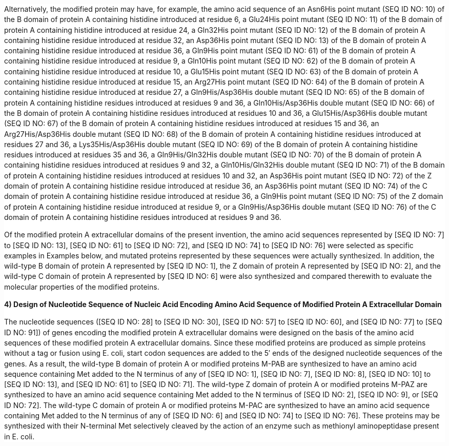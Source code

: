Alternatively, the modified protein may have, for example, the amino acid sequence of an Asn6His point mutant (SEQ ID NO: 10) of the B domain of protein A containing histidine introduced at residue 6, a Glu24His point mutant (SEQ ID NO: 11) of the B domain of protein A containing histidine introduced at residue 24, a Gln32His point mutant (SEQ ID NO: 12) of the B domain of protein A containing histidine residue introduced at residue 32, an Asp36His point mutant (SEQ ID NO: 13) of the B domain of protein A containing histidine residue introduced at residue 36, a Gln9His point mutant (SEQ ID NO: 61) of the B domain of protein A containing histidine residue introduced at residue 9, a Gln10His point mutant (SEQ ID NO: 62) of the B domain of protein A containing histidine residue introduced at residue 10, a Glu15His point mutant (SEQ ID NO: 63) of the B domain of protein A containing histidine residue introduced at residue 15, an Arg27His point mutant (SEQ ID NO: 64) of the B domain of protein A containing histidine residue introduced at residue 27, a Gln9His/Asp36His double mutant (SEQ ID NO: 65) of the B domain of protein A containing histidine residues introduced at residues 9 and 36, a Gln10His/Asp36His double mutant (SEQ ID NO: 66) of the B domain of protein A containing histidine residues introduced at residues 10 and 36, a Glu15His/Asp36His double mutant (SEQ ID NO: 67) of the B domain of protein A containing histidine residues introduced at residues 15 and 36, an Arg27His/Asp36His double mutant (SEQ ID NO: 68) of the B domain of protein A containing histidine residues introduced at residues 27 and 36, a Lys35His/Asp36His double mutant (SEQ ID NO: 69) of the B domain of protein A containing histidine residues introduced at residues 35 and 36, a Gln9His/Gln32His double mutant (SEQ ID NO: 70) of the B domain of protein A containing histidine residues introduced at residues 9 and 32, a Gln10His/Gln32His double mutant (SEQ ID NO: 71) of the B domain of protein A containing histidine residues introduced at residues 10 and 32, an Asp36His point mutant (SEQ ID NO: 72) of the Z domain of protein A containing histidine residue introduced at residue 36, an Asp36His point mutant (SEQ ID NO: 74) of the C domain of protein A containing histidine residue introduced at residue 36, a Gln9His point mutant (SEQ ID NO: 75) of the Z domain of protein A containing histidine residue introduced at residue 9, or a Gln9His/Asp36His double mutant (SEQ ID NO: 76) of the C domain of protein A containing histidine residues introduced at residues 9 and 36.

Of the modified protein A extracellular domains of the present invention, the amino acid sequences represented by [SEQ ID NO: 7] to [SEQ ID NO: 13], [SEQ ID NO: 61] to [SEQ ID NO: 72], and [SEQ ID NO: 74] to [SEQ ID NO: 76] were selected as specific examples in Examples below, and mutated proteins represented by these sequences were actually synthesized. In addition, the wild-type B domain of protein A represented by [SEQ ID NO: 1], the Z domain of protein A represented by [SEQ ID NO: 2], and the wild-type C domain of protein A represented by [SEQ ID NO: 6] were also synthesized and compared therewith to evaluate the molecular properties of the modified proteins.

**4) Design of Nucleotide Sequence of Nucleic Acid Encoding Amino Acid Sequence of Modified Protein A Extracellular Domain**

The nucleotide sequences ([SEQ ID NO: 28] to [SEQ ID NO: 30], [SEQ ID NO: 57] to [SEQ ID NO: 60], and [SEQ ID NO: 77] to [SEQ ID NO: 91]) of genes encoding the modified protein A extracellular domains were designed on the basis of the amino acid sequences of these modified protein A extracellular domains. Since these modified proteins are produced as simple proteins without a tag or fusion using E. coli, start codon sequences are added to the 5′ ends of the designed nucleotide sequences of the genes. As a result, the wild-type B domain of protein A or modified proteins M-PAB are synthesized to have an amino acid sequence containing Met added to the N terminus of any of [SEQ ID NO: 1], [SEQ ID NO: 7], [SEQ ID NO: 8], [SEQ ID NO: 10] to [SEQ ID NO: 13], and [SEQ ID NO: 61] to [SEQ ID NO: 71]. The wild-type Z domain of protein A or modified proteins M-PAZ are synthesized to have an amino acid sequence containing Met added to the N terminus of [SEQ ID NO: 2], [SEQ ID NO: 9], or [SEQ ID NO: 72]. The wild-type C domain of protein A or modified proteins M-PAC are synthesized to have an amino acid sequence containing Met added to the N terminus of any of [SEQ ID NO: 6] and [SEQ ID NO: 74] to [SEQ ID NO: 76]. These proteins may be synthesized with their N-terminal Met selectively cleaved by the action of an enzyme such as methionyl aminopeptidase present in E. coli.
